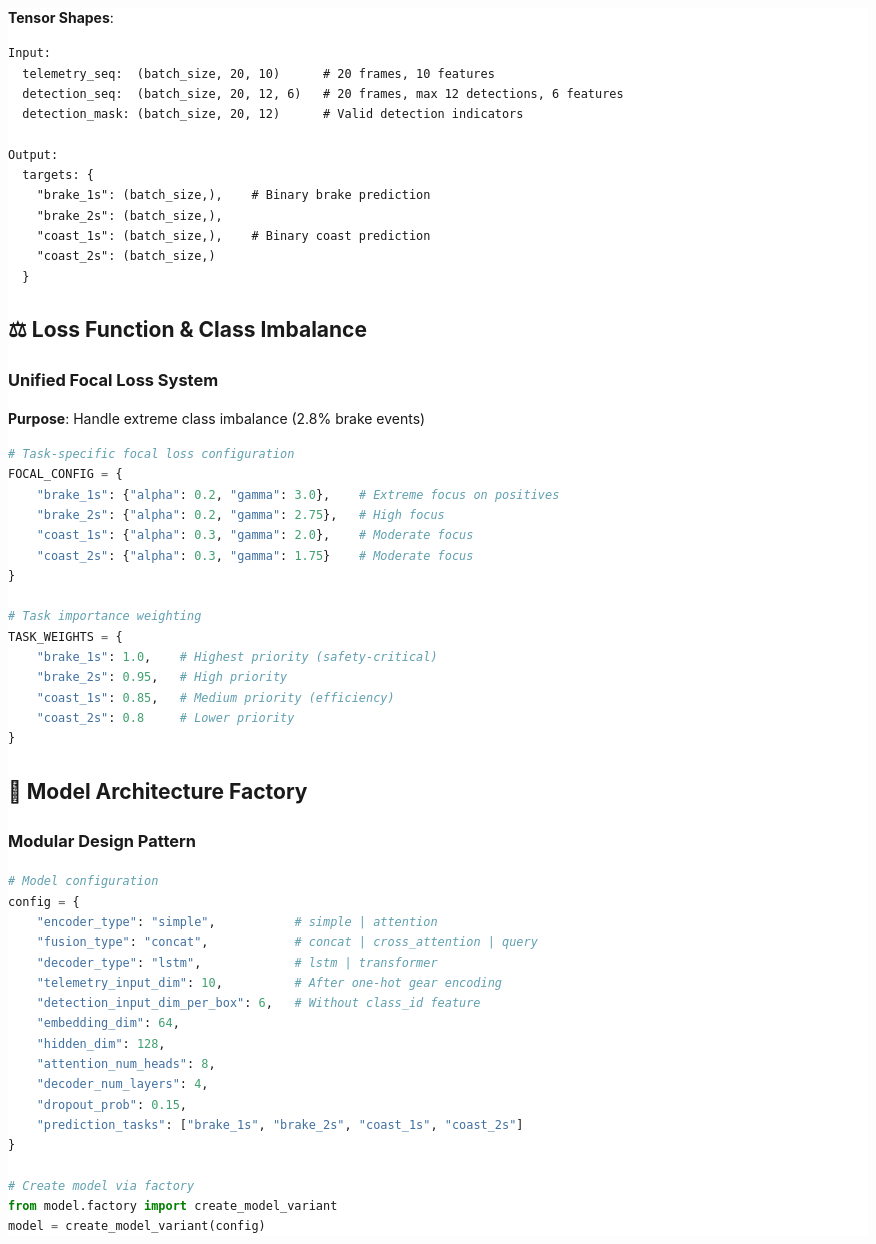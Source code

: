 **Tensor Shapes**:
```
Input:
  telemetry_seq:  (batch_size, 20, 10)      # 20 frames, 10 features
  detection_seq:  (batch_size, 20, 12, 6)   # 20 frames, max 12 detections, 6 features
  detection_mask: (batch_size, 20, 12)      # Valid detection indicators

Output:
  targets: {
    "brake_1s": (batch_size,),    # Binary brake prediction
    "brake_2s": (batch_size,),
    "coast_1s": (batch_size,),    # Binary coast prediction  
    "coast_2s": (batch_size,)
  }
```

## ⚖️ Loss Function & Class Imbalance

### Unified Focal Loss System
**Purpose**: Handle extreme class imbalance (2.8% brake events)

```python
# Task-specific focal loss configuration
FOCAL_CONFIG = {
    "brake_1s": {"alpha": 0.2, "gamma": 3.0},    # Extreme focus on positives
    "brake_2s": {"alpha": 0.2, "gamma": 2.75},   # High focus  
    "coast_1s": {"alpha": 0.3, "gamma": 2.0},    # Moderate focus
    "coast_2s": {"alpha": 0.3, "gamma": 1.75}    # Moderate focus
}

# Task importance weighting
TASK_WEIGHTS = {
    "brake_1s": 1.0,    # Highest priority (safety-critical)
    "brake_2s": 0.95,   # High priority
    "coast_1s": 0.85,   # Medium priority (efficiency)
    "coast_2s": 0.8     # Lower priority
}
```

## 🎯 Model Architecture Factory

### Modular Design Pattern
```python
# Model configuration
config = {
    "encoder_type": "simple",           # simple | attention
    "fusion_type": "concat",            # concat | cross_attention | query
    "decoder_type": "lstm",             # lstm | transformer
    "telemetry_input_dim": 10,          # After one-hot gear encoding
    "detection_input_dim_per_box": 6,   # Without class_id feature  
    "embedding_dim": 64,
    "hidden_dim": 128,
    "attention_num_heads": 8,
    "decoder_num_layers": 4,
    "dropout_prob": 0.15,
    "prediction_tasks": ["brake_1s", "brake_2s", "coast_1s", "coast_2s"]
}

# Create model via factory
from model.factory import create_model_variant
model = create_model_variant(config)
```
